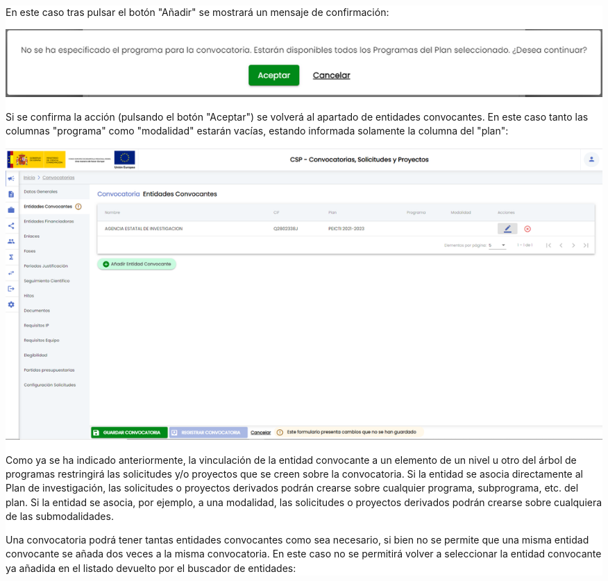 
  


En este caso tras pulsar el botón "Añadir" se mostrará un mensaje de confirmación:

![](/attachments/597853742/597880100.png)

  


Si se confirma la acción (pulsando el botón "Aceptar") se volverá al apartado de entidades convocantes. En este caso tanto las columnas "programa" como "modalidad" estarán vacías, estando informada solamente la columna del "plan":

![](/attachments/597853742/597880098.png)

  


Como ya se ha indicado anteriormente, la vinculación de la entidad convocante a un elemento de un nivel u otro del árbol de programas restringirá las solicitudes y/o proyectos que se creen sobre la convocatoria. Si la entidad se asocia directamente al Plan de investigación, las solicitudes o proyectos derivados podrán crearse sobre cualquier programa, subprograma, etc. del plan. Si la entidad se asocia, por ejemplo, a una modalidad, las solicitudes o proyectos derivados podrán crearse sobre cualquiera de las submodalidades. 

  


Una convocatoria podrá tener tantas entidades convocantes como sea necesario, si bien no se permite que una misma entidad convocante se añada dos veces a la misma convocatoria. En este caso no se permitirá volver a seleccionar la entidad convocante ya añadida en el listado devuelto por el buscador de entidades:
